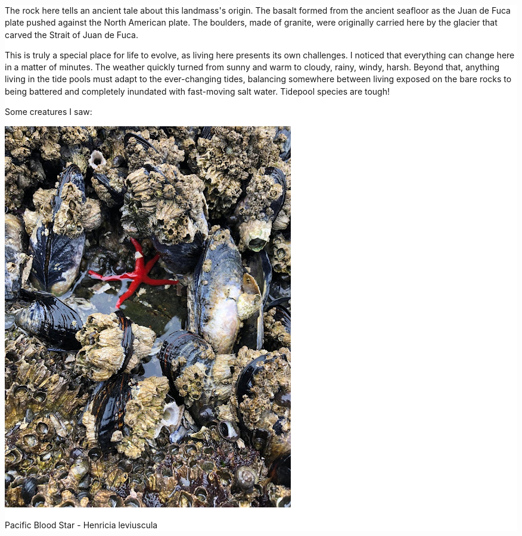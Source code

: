 The rock here tells an ancient tale about this landmass's origin. The basalt formed from the ancient seafloor as the Juan de Fuca plate pushed against the North American plate. The boulders, made of granite, were originally carried here by the glacier that carved the Strait of Juan de Fuca.

This is truly a special place for life to evolve, as living here presents its own challenges. I noticed that everything can change here in a matter of minutes. The weather quickly turned from sunny and warm to cloudy, rainy, windy, harsh. Beyond that, anything living in the tide pools must adapt to the ever-changing tides, balancing somewhere between living exposed on the bare rocks to being battered and completely inundated with fast-moving salt water. Tidepool species are tough!

Some creatures I saw:

<img src="../assets/interlaken/blood%20star.JPG" title="Pacific Blood Star - Henricia leviuscula" alt="Pacific Blood Star - Henricia leviuscula">

Pacific Blood Star - Henricia leviuscula

